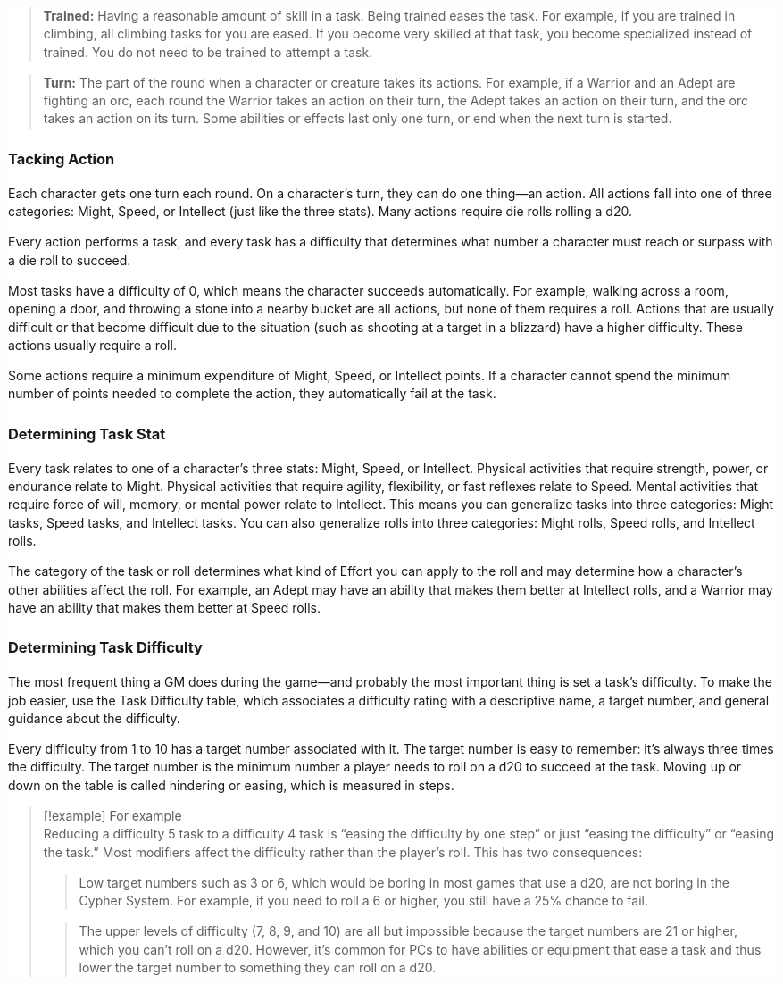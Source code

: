 > **Trained:** Having a reasonable amount of skill in a task. Being trained eases the task. For example, if you are trained in climbing, all climbing tasks for you are eased. If you become very skilled at that task, you become specialized instead of trained. You do not need to be trained to attempt a task. 

>**Turn:** The part of the round when a character or creature takes its actions. For example, if a Warrior and an Adept are fighting an orc, each round the Warrior takes an action on their turn, the Adept takes an action on their turn, and the orc takes an action on its turn. Some abilities or effects last only one turn, or end when the next turn is started.


### Tacking Action 
Each character gets one turn each round. On a character’s turn, they can do one thing—an action. All actions fall into one of three categories: Might, Speed, or Intellect (just like the three stats). Many actions require die rolls rolling a d20.  

Every action performs a task, and every task has a difficulty that determines what number a character must reach or surpass with a die roll to succeed.  

Most tasks have a difficulty of 0, which means the character succeeds automatically. For example, walking across a room, opening a door, and throwing a stone into a nearby bucket are all actions, but none of them requires a roll. Actions that are usually difficult or that become difficult due to the situation (such as shooting at a target in a blizzard) have a higher difficulty. These actions usually require a roll.  

Some actions require a minimum expenditure of Might, Speed, or Intellect points. If a character cannot spend the minimum number of points needed to complete the action, they automatically fail at the task.  

### Determining Task Stat
Every task relates to one of a character’s three stats: Might, Speed, or Intellect. Physical activities that require strength, power, or endurance relate to Might. Physical activities that require agility, flexibility, or fast reflexes relate to Speed. Mental activities that require force of will, memory, or mental power relate to Intellect. This means you can generalize tasks into three categories: Might tasks, Speed tasks, and Intellect tasks. You can also generalize rolls into three categories: Might rolls, Speed rolls, and Intellect rolls.  

The category of the task or roll determines what kind of Effort you can apply to the roll and may determine how a character’s other abilities affect the roll. For example, an Adept may have an ability that makes them better at Intellect rolls, and a Warrior may have an ability that makes them better at Speed rolls.  

### Determining Task Difficulty
The most frequent thing a GM does during the game—and probably the most important thing is set a task’s difficulty. To make the job easier, use the Task Difficulty table, which associates a difficulty rating with a descriptive name, a target number, and general guidance about the difficulty.  

Every difficulty from 1 to 10 has a target number associated with it. The target number is easy to remember: it’s always three times the difficulty. The target number is the minimum number a player needs to roll on a d20 to succeed at the task. Moving up or down on the table is called hindering or easing, which is measured in steps.  

>[!example] For example  
>Reducing a difficulty 5 task to a difficulty 4 task is “easing the difficulty by one step” or just “easing the difficulty” or “easing the task.” Most modifiers affect the difficulty rather than the player’s roll. This has two consequences:  
>>Low target numbers such as 3 or 6, which would be boring in most games that use a d20, are not boring in the Cypher System. For example, if you need to roll a 6 or higher, you still have a 25% chance to fail.  
>
>>The upper levels of difficulty (7, 8, 9, and 10) are all but impossible because the target numbers are 21 or higher, which you can’t roll on a d20. However, it’s common for PCs to have abilities or equipment that ease a task and thus lower the target number to something they can roll on a d20. 
